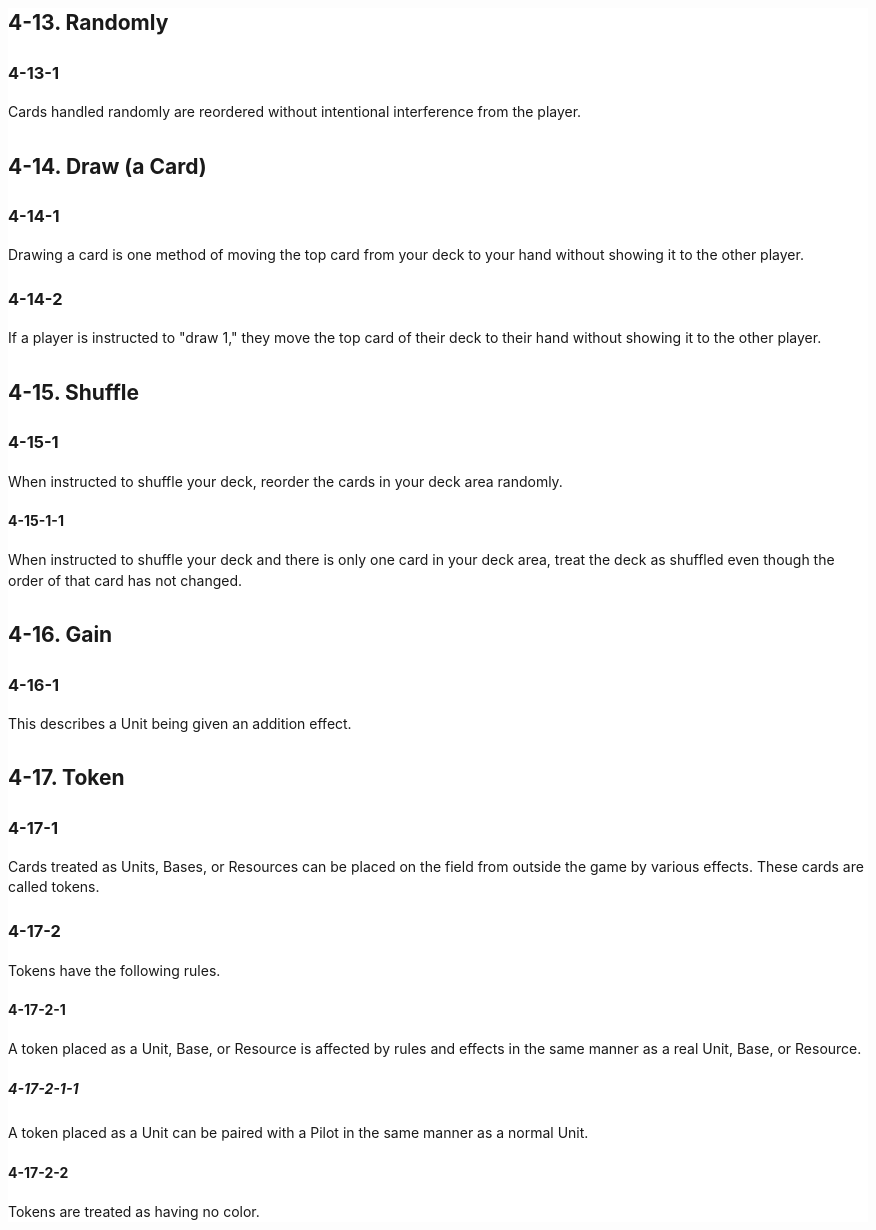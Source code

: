 ## 4-13. Randomly

### 4-13-1
Cards handled randomly are reordered without intentional interference from the player.

## 4-14. Draw (a Card)

### 4-14-1
Drawing a card is one method of moving the top card from your deck to your hand without showing it to the other player.

### 4-14-2
If a player is instructed to "draw 1," they move the top card of their deck to their hand without showing it to the other player.

## 4-15. Shuffle

### 4-15-1
When instructed to shuffle your deck, reorder the cards in your deck area randomly.

#### 4-15-1-1
When instructed to shuffle your deck and there is only one card in your deck area, treat the deck as shuffled even though the order of that card has not changed.

## 4-16. Gain

### 4-16-1
This describes a Unit being given an addition effect.

## 4-17. Token

### 4-17-1
Cards treated as Units, Bases, or Resources can be placed on the field from outside the game by various effects. These cards are called tokens.

### 4-17-2
Tokens have the following rules.

#### 4-17-2-1
A token placed as a Unit, Base, or Resource is affected by rules and effects in the same manner as a real Unit, Base, or Resource.

##### 4-17-2-1-1
A token placed as a Unit can be paired with a Pilot in the same manner as a normal Unit.

#### 4-17-2-2
Tokens are treated as having no color.
